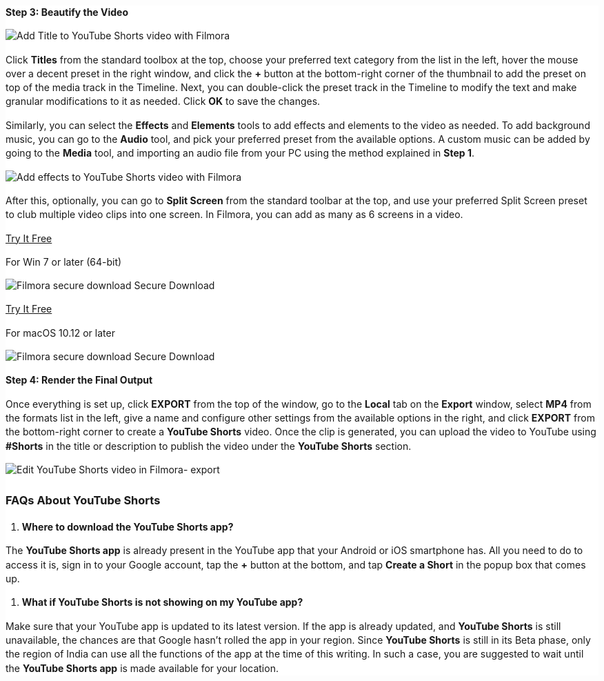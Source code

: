 **Step 3: Beautify the Video**

![Add Title to YouTube Shorts video with Filmora](https://images.wondershare.com/filmora/article-images/youtube-shorts-video-add-title.jpg)

Click **Titles** from the standard toolbox at the top, choose your preferred text category from the list in the left, hover the mouse over a decent preset in the right window, and click the **+** button at the bottom-right corner of the thumbnail to add the preset on top of the media track in the Timeline. Next, you can double-click the preset track in the Timeline to modify the text and make granular modifications to it as needed. Click **OK** to save the changes.

Similarly, you can select the **Effects** and **Elements** tools to add effects and elements to the video as needed. To add background music, you can go to the **Audio** tool, and pick your preferred preset from the available options. A custom music can be added by going to the **Media** tool, and importing an audio file from your PC using the method explained in **Step 1**.

![Add effects to YouTube Shorts video with Filmora](https://images.wondershare.com/filmora/article-images/youtube-shorts-video-add-effects.jpg)

After this, optionally, you can go to **Split Screen** from the standard toolbar at the top, and use your preferred Split Screen preset to club multiple video clips into one screen. In Filmora, you can add as many as 6 screens in a video.

[Try It Free](https://tools.techidaily.com/wondershare/filmora/download/)

For Win 7 or later (64-bit)

![Filmora secure download](https://images.wondershare.com/filmora/images/store/secure.png) Secure Download

[Try It Free](https://tools.techidaily.com/wondershare/filmora/download/)

For macOS 10.12 or later

![Filmora secure download](https://images.wondershare.com/filmora/images/store/secure.png) Secure Download

**Step 4: Render the Final Output**

Once everything is set up, click **EXPORT** from the top of the window, go to the **Local** tab on the **Export** window, select **MP4** from the formats list in the left, give a name and configure other settings from the available options in the right, and click **EXPORT** from the bottom-right corner to create a **YouTube Shorts** video. Once the clip is generated, you can upload the video to YouTube using **#Shorts** in the title or description to publish the video under the **YouTube Shorts** section.

![ Edit YouTube Shorts video in Filmora- export ](https://images.wondershare.com/filmora/article-images/export-youtube-shorts-video-in-filmora.jpg)

### FAQs About YouTube Shorts

1. **Where to download the YouTube Shorts app?**

The **YouTube Shorts app** is already present in the YouTube app that your Android or iOS smartphone has. All you need to do to access it is, sign in to your Google account, tap the **+** button at the bottom, and tap **Create a Short** in the popup box that comes up.

1. **What if YouTube Shorts is not showing on my YouTube app?**

Make sure that your YouTube app is updated to its latest version. If the app is already updated, and **YouTube Shorts** is still unavailable, the chances are that Google hasn’t rolled the app in your region. Since **YouTube Shorts** is still in its Beta phase, only the region of India can use all the functions of the app at the time of this writing. In such a case, you are suggested to wait until the **YouTube Shorts app** is made available for your location.
